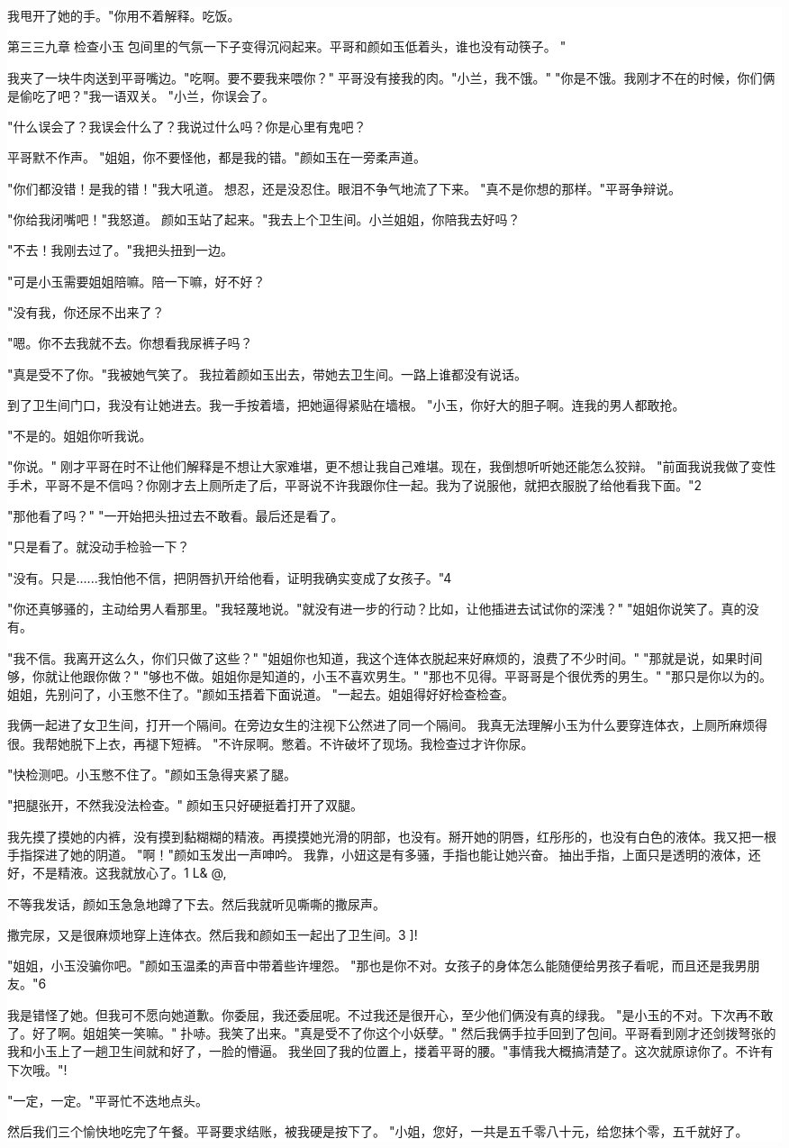 我甩开了她的手。"你用不着解释。吃饭。

第三三九章 检查小玉 包间里的气氛一下子变得沉闷起来。平哥和颜如玉低着头，谁也没有动筷子。 "

我夹了一块牛肉送到平哥嘴边。"吃啊。要不要我来喂你？" 平哥没有接我的肉。"小兰，我不饿。" "你是不饿。我刚才不在的时候，你们俩是偷吃了吧？"我一语双关。 "小兰，你误会了。

"什么误会了？我误会什么了？我说过什么吗？你是心里有鬼吧？

平哥默不作声。 "姐姐，你不要怪他，都是我的错。"颜如玉在一旁柔声道。

"你们都没错！是我的错！"我大吼道。 想忍，还是没忍住。眼泪不争气地流了下来。 "真不是你想的那样。"平哥争辩说。

"你给我闭嘴吧！"我怒道。 颜如玉站了起来。"我去上个卫生间。小兰姐姐，你陪我去好吗？

"不去！我刚去过了。"我把头扭到一边。

"可是小玉需要姐姐陪嘛。陪一下嘛，好不好？

"没有我，你还尿不出来了？

"嗯。你不去我就不去。你想看我尿裤子吗？

"真是受不了你。"我被她气笑了。 我拉着颜如玉出去，带她去卫生间。一路上谁都没有说话。

到了卫生间门口，我没有让她进去。我一手按着墙，把她逼得紧贴在墙根。 "小玉，你好大的胆子啊。连我的男人都敢抢。

"不是的。姐姐你听我说。

"你说。" 刚才平哥在时不让他们解释是不想让大家难堪，更不想让我自己难堪。现在，我倒想听听她还能怎么狡辩。 "前面我说我做了变性手术，平哥不是不信吗？你刚才去上厕所走了后，平哥说不许我跟你住一起。我为了说服他，就把衣服脱了给他看我下面。"2

"那他看了吗？" "一开始把头扭过去不敢看。最后还是看了。

"只是看了。就没动手检验一下？

"没有。只是......我怕他不信，把阴唇扒开给他看，证明我确实变成了女孩子。"4

"你还真够骚的，主动给男人看那里。"我轻蔑地说。"就没有进一步的行动？比如，让他插进去试试你的深浅？" "姐姐你说笑了。真的没有。

"我不信。我离开这么久，你们只做了这些？" "姐姐你也知道，我这个连体衣脱起来好麻烦的，浪费了不少时间。" "那就是说，如果时间够，你就让他跟你做？" "够也不做。姐姐你是知道的，小玉不喜欢男生。" "那也不见得。平哥哥是个很优秀的男生。" "那只是你以为的。姐姐，先别问了，小玉憋不住了。"颜如玉捂着下面说道。 "一起去。姐姐得好好检查检查。

我俩一起进了女卫生间，打开一个隔间。在旁边女生的注视下公然进了同一个隔间。 我真无法理解小玉为什么要穿连体衣，上厕所麻烦得很。我帮她脱下上衣，再褪下短裤。 "不许尿啊。憋着。不许破坏了现场。我检查过才许你尿。

"快检测吧。小玉憋不住了。"颜如玉急得夹紧了腿。

"把腿张开，不然我没法检查。" 颜如玉只好硬挺着打开了双腿。

我先摸了摸她的内裤，没有摸到黏糊糊的精液。再摸摸她光滑的阴部，也没有。掰开她的阴唇，红彤彤的，也没有白色的液体。我又把一根手指探进了她的阴道。 "啊！"颜如玉发出一声呻吟。 我靠，小妞这是有多骚，手指也能让她兴奋。 抽出手指，上面只是透明的液体，还好，不是精液。这我就放心了。1 L& @,

不等我发话，颜如玉急急地蹲了下去。然后我就听见嘶嘶的撒尿声。

撒完尿，又是很麻烦地穿上连体衣。然后我和颜如玉一起出了卫生间。3  ]!

"姐姐，小玉没骗你吧。"颜如玉温柔的声音中带着些许埋怨。 "那也是你不对。女孩子的身体怎么能随便给男孩子看呢，而且还是我男朋友。"6

我是错怪了她。但我可不愿向她道歉。你委屈，我还委屈呢。不过我还是很开心，至少他们俩没有真的绿我。 "是小玉的不对。下次再不敢了。好了啊。姐姐笑一笑嘛。" 扑哧。我笑了出来。"真是受不了你这个小妖孽。" 然后我俩手拉手回到了包间。平哥看到刚才还剑拨弩张的我和小玉上了一趟卫生间就和好了，一脸的懵逼。 我坐回了我的位置上，搂着平哥的腰。"事情我大概搞清楚了。这次就原谅你了。不许有下次哦。"!

"一定，一定。"平哥忙不迭地点头。

然后我们三个愉快地吃完了午餐。平哥要求结账，被我硬是按下了。 "小姐，您好，一共是五千零八十元，给您抹个零，五千就好了。
